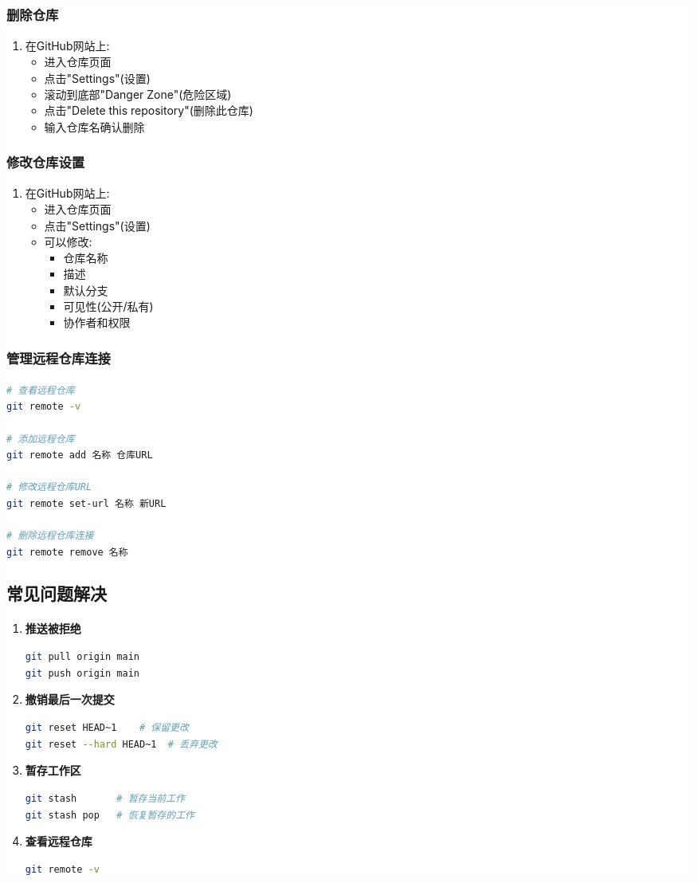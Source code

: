 ### 删除仓库

1. 在GitHub网站上:
   - 进入仓库页面
   - 点击"Settings"(设置)
   - 滚动到底部"Danger Zone"(危险区域)
   - 点击"Delete this repository"(删除此仓库)
   - 输入仓库名确认删除

### 修改仓库设置

1. 在GitHub网站上:
   - 进入仓库页面
   - 点击"Settings"(设置)
   - 可以修改:
     - 仓库名称
     - 描述
     - 默认分支
     - 可见性(公开/私有)
     - 协作者和权限

### 管理远程仓库连接

```bash
# 查看远程仓库
git remote -v

# 添加远程仓库
git remote add 名称 仓库URL

# 修改远程仓库URL
git remote set-url 名称 新URL

# 删除远程仓库连接
git remote remove 名称
```

## 常见问题解决

1. **推送被拒绝**
   ```bash
   git pull origin main
   git push origin main
   ```

2. **撤销最后一次提交**
   ```bash
   git reset HEAD~1    # 保留更改
   git reset --hard HEAD~1  # 丢弃更改
   ```

3. **暂存工作区**
   ```bash
   git stash       # 暂存当前工作
   git stash pop   # 恢复暂存的工作
   ```

4. **查看远程仓库**
   ```bash
   git remote -v
   ```


